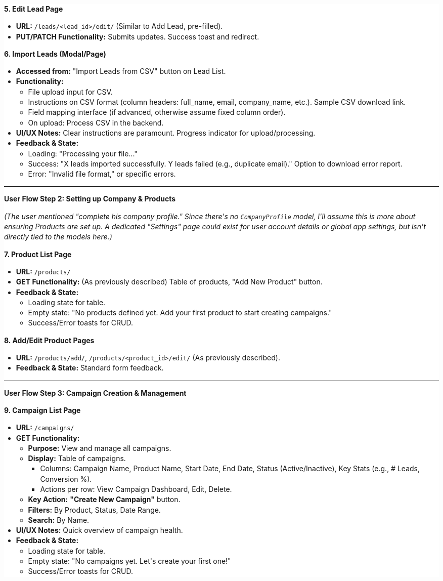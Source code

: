**5. Edit Lead Page**

*   **URL:** `/leads/<lead_id>/edit/` (Similar to Add Lead, pre-filled).
*   **PUT/PATCH Functionality:** Submits updates. Success toast and redirect.

**6. Import Leads (Modal/Page)**

*   **Accessed from:** "Import Leads from CSV" button on Lead List.
*   **Functionality:**
    *   File upload input for CSV.
    *   Instructions on CSV format (column headers: full_name, email, company_name, etc.). Sample CSV download link.
    *   Field mapping interface (if advanced, otherwise assume fixed column order).
    *   On upload: Process CSV in the backend.
*   **UI/UX Notes:** Clear instructions are paramount. Progress indicator for upload/processing.
*   **Feedback & State:**
    *   Loading: "Processing your file..."
    *   Success: "X leads imported successfully. Y leads failed (e.g., duplicate email)." Option to download error report.
    *   Error: "Invalid file format," or specific errors.

---

**User Flow Step 2: Setting up Company & Products**

*(The user mentioned "complete his company profile." Since there's no `CompanyProfile` model, I'll assume this is more about ensuring Products are set up. A dedicated "Settings" page could exist for user account details or global app settings, but isn't directly tied to the models here.)*

**7. Product List Page**

*   **URL:** `/products/`
*   **GET Functionality:** (As previously described) Table of products, "Add New Product" button.
*   **Feedback & State:**
    *   Loading state for table.
    *   Empty state: "No products defined yet. Add your first product to start creating campaigns."
    *   Success/Error toasts for CRUD.

**8. Add/Edit Product Pages**

*   **URL:** `/products/add/`, `/products/<product_id>/edit/` (As previously described).
*   **Feedback & State:** Standard form feedback.

---

**User Flow Step 3: Campaign Creation & Management**

**9. Campaign List Page**

*   **URL:** `/campaigns/`
*   **GET Functionality:**
    *   **Purpose:** View and manage all campaigns.
    *   **Display:** Table of campaigns.
        *   Columns: Campaign Name, Product Name, Start Date, End Date, Status (Active/Inactive), Key Stats (e.g., # Leads, Conversion %).
        *   Actions per row: View Campaign Dashboard, Edit, Delete.
    *   **Key Action:** **"Create New Campaign"** button.
    *   **Filters:** By Product, Status, Date Range.
    *   **Search:** By Name.
*   **UI/UX Notes:** Quick overview of campaign health.
*   **Feedback & State:**
    *   Loading state for table.
    *   Empty state: "No campaigns yet. Let's create your first one!"
    *   Success/Error toasts for CRUD.
